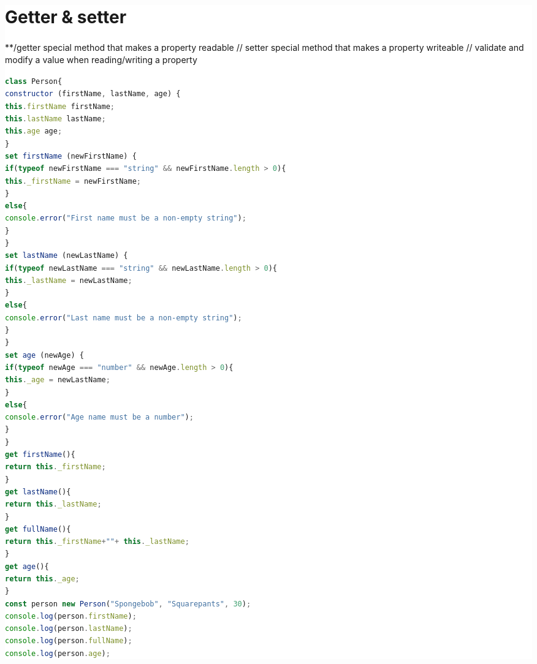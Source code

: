 # Getter & setter
**/getter special method that makes a property readable
// setter special method that makes a property writeable
// validate and modify a value when reading/writing a property
```js
class Person{
constructor (firstName, lastName, age) {
this.firstName firstName;
this.lastName lastName;
this.age age;
}
set firstName (newFirstName) {
if(typeof newFirstName === "string" && newFirstName.length > 0){
this._firstName = newFirstName;
}
else{
console.error("First name must be a non-empty string");
}
}
set lastName (newLastName) {
if(typeof newLastName === "string" && newLastName.length > 0){
this._lastName = newLastName;
}
else{
console.error("Last name must be a non-empty string");
}
}
set age (newAge) {
if(typeof newAge === "number" && newAge.length > 0){
this._age = newLastName;
}
else{
console.error("Age name must be a number");
}
}
get firstName(){
return this._firstName;
}
get lastName(){
return this._lastName;
}
get fullName(){
return this._firstName+""+ this._lastName;
}
get age(){
return this._age;
}
const person new Person("Spongebob", "Squarepants", 30);
console.log(person.firstName);
console.log(person.lastName);
console.log(person.fullName);
console.log(person.age);
```
